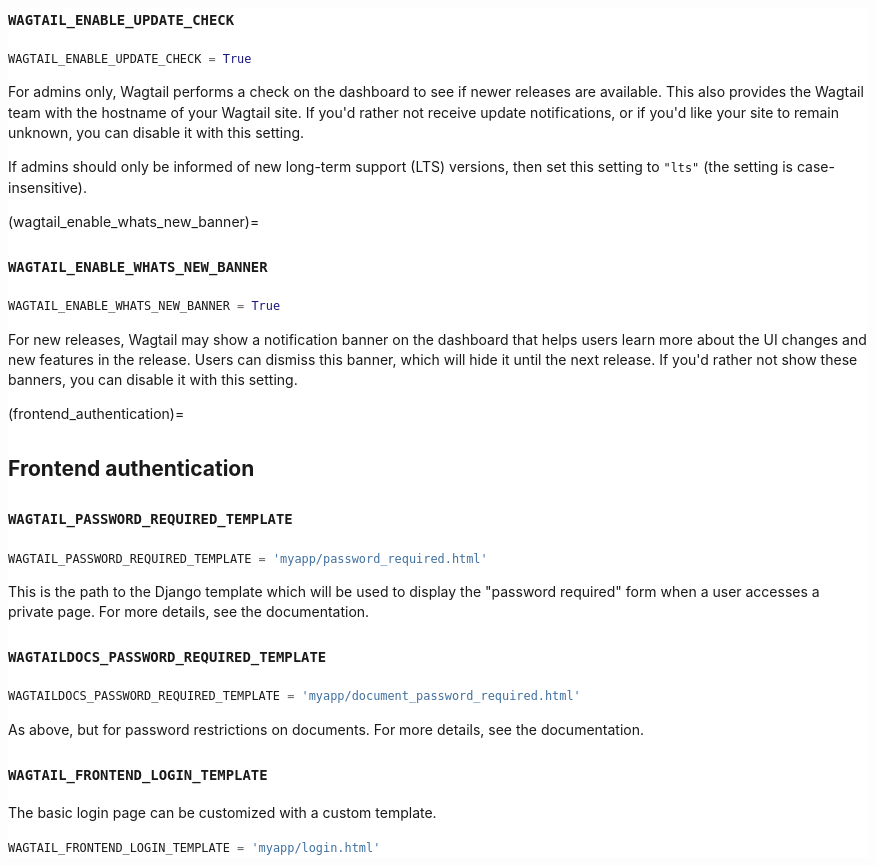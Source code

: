 ### `WAGTAIL_ENABLE_UPDATE_CHECK`

```python
WAGTAIL_ENABLE_UPDATE_CHECK = True
```

For admins only, Wagtail performs a check on the dashboard to see if newer releases are available. This also provides the Wagtail team with the hostname of your Wagtail site. If you'd rather not receive update notifications, or if you'd like your site to remain unknown, you can disable it with this setting.

If admins should only be informed of new long-term support (LTS) versions, then set this setting to `"lts"` (the setting is case-insensitive).

(wagtail_enable_whats_new_banner)=

### `WAGTAIL_ENABLE_WHATS_NEW_BANNER`

```python
WAGTAIL_ENABLE_WHATS_NEW_BANNER = True
```

For new releases, Wagtail may show a notification banner on the dashboard that helps users learn more about the UI changes and new features in the release. Users can dismiss this banner, which will hide it until the next release. If you'd rather not show these banners, you can disable it with this setting.

(frontend_authentication)=

## Frontend authentication

### `WAGTAIL_PASSWORD_REQUIRED_TEMPLATE`

```python
WAGTAIL_PASSWORD_REQUIRED_TEMPLATE = 'myapp/password_required.html'
```

This is the path to the Django template which will be used to display the "password required" form when a user accesses a private page. For more details, see the [](private_pages) documentation.

### `WAGTAILDOCS_PASSWORD_REQUIRED_TEMPLATE`

```python
WAGTAILDOCS_PASSWORD_REQUIRED_TEMPLATE = 'myapp/document_password_required.html'
```

As above, but for password restrictions on documents. For more details, see the [](private_pages) documentation.

### `WAGTAIL_FRONTEND_LOGIN_TEMPLATE`

The basic login page can be customized with a custom template.

```python
WAGTAIL_FRONTEND_LOGIN_TEMPLATE = 'myapp/login.html'
```
